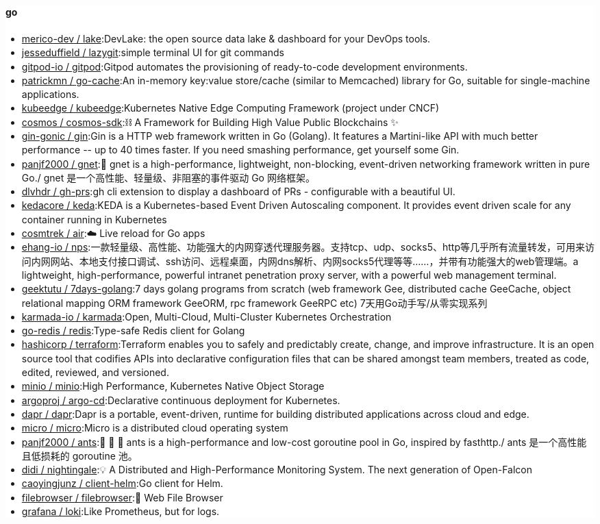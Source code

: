 #### go
* [merico-dev / lake](https://github.com/merico-dev/lake):DevLake: the open source data lake & dashboard for your DevOps tools.
* [jesseduffield / lazygit](https://github.com/jesseduffield/lazygit):simple terminal UI for git commands
* [gitpod-io / gitpod](https://github.com/gitpod-io/gitpod):Gitpod automates the provisioning of ready-to-code development environments.
* [patrickmn / go-cache](https://github.com/patrickmn/go-cache):An in-memory key:value store/cache (similar to Memcached) library for Go, suitable for single-machine applications.
* [kubeedge / kubeedge](https://github.com/kubeedge/kubeedge):Kubernetes Native Edge Computing Framework (project under CNCF)
* [cosmos / cosmos-sdk](https://github.com/cosmos/cosmos-sdk):⛓️
A Framework for Building High Value Public Blockchains
✨
* [gin-gonic / gin](https://github.com/gin-gonic/gin):Gin is a HTTP web framework written in Go (Golang). It features a Martini-like API with much better performance -- up to 40 times faster. If you need smashing performance, get yourself some Gin.
* [panjf2000 / gnet](https://github.com/panjf2000/gnet):🚀
gnet is a high-performance, lightweight, non-blocking, event-driven networking framework written in pure Go./ gnet 是一个高性能、轻量级、非阻塞的事件驱动 Go 网络框架。
* [dlvhdr / gh-prs](https://github.com/dlvhdr/gh-prs):gh cli extension to display a dashboard of PRs - configurable with a beautiful UI.
* [kedacore / keda](https://github.com/kedacore/keda):KEDA is a Kubernetes-based Event Driven Autoscaling component. It provides event driven scale for any container running in Kubernetes
* [cosmtrek / air](https://github.com/cosmtrek/air):☁️
Live reload for Go apps
* [ehang-io / nps](https://github.com/ehang-io/nps):一款轻量级、高性能、功能强大的内网穿透代理服务器。支持tcp、udp、socks5、http等几乎所有流量转发，可用来访问内网网站、本地支付接口调试、ssh访问、远程桌面，内网dns解析、内网socks5代理等等……，并带有功能强大的web管理端。a lightweight, high-performance, powerful intranet penetration proxy server, with a powerful web management terminal.
* [geektutu / 7days-golang](https://github.com/geektutu/7days-golang):7 days golang programs from scratch (web framework Gee, distributed cache GeeCache, object relational mapping ORM framework GeeORM, rpc framework GeeRPC etc) 7天用Go动手写/从零实现系列
* [karmada-io / karmada](https://github.com/karmada-io/karmada):Open, Multi-Cloud, Multi-Cluster Kubernetes Orchestration
* [go-redis / redis](https://github.com/go-redis/redis):Type-safe Redis client for Golang
* [hashicorp / terraform](https://github.com/hashicorp/terraform):Terraform enables you to safely and predictably create, change, and improve infrastructure. It is an open source tool that codifies APIs into declarative configuration files that can be shared amongst team members, treated as code, edited, reviewed, and versioned.
* [minio / minio](https://github.com/minio/minio):High Performance, Kubernetes Native Object Storage
* [argoproj / argo-cd](https://github.com/argoproj/argo-cd):Declarative continuous deployment for Kubernetes.
* [dapr / dapr](https://github.com/dapr/dapr):Dapr is a portable, event-driven, runtime for building distributed applications across cloud and edge.
* [micro / micro](https://github.com/micro/micro):Micro is a distributed cloud operating system
* [panjf2000 / ants](https://github.com/panjf2000/ants):🐜
🐜
🐜
ants is a high-performance and low-cost goroutine pool in Go, inspired by fasthttp./ ants 是一个高性能且低损耗的 goroutine 池。
* [didi / nightingale](https://github.com/didi/nightingale):💡
A Distributed and High-Performance Monitoring System. The next generation of Open-Falcon
* [caoyingjunz / client-helm](https://github.com/caoyingjunz/client-helm):Go client for Helm.
* [filebrowser / filebrowser](https://github.com/filebrowser/filebrowser):📂
Web File Browser
* [grafana / loki](https://github.com/grafana/loki):Like Prometheus, but for logs.
